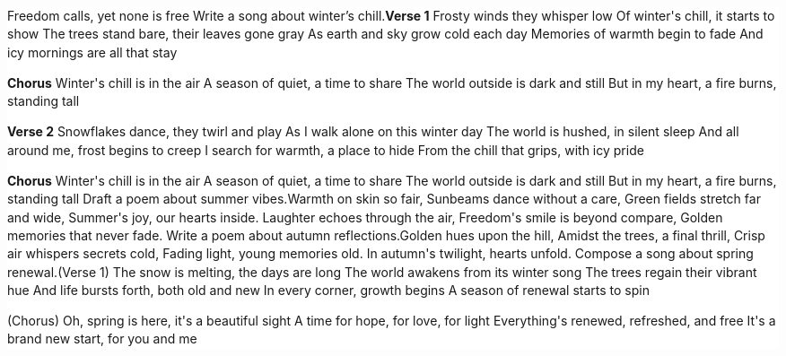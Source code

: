 Freedom calls, yet none is free<end>
Write a song about winter’s chill.<start>**Verse 1**
Frosty winds they whisper low
Of winter's chill, it starts to show
The trees stand bare, their leaves gone gray
As earth and sky grow cold each day
 Memories of warmth begin to fade
And icy mornings are all that stay

**Chorus**
Winter's chill is in the air
A season of quiet, a time to share
The world outside is dark and still
But in my heart, a fire burns, standing tall

**Verse 2**
Snowflakes dance, they twirl and play
As I walk alone on this winter day
The world is hushed, in silent sleep
And all around me, frost begins to creep
I search for warmth, a place to hide
From the chill that grips, with icy pride

**Chorus**
Winter's chill is in the air
A season of quiet, a time to share
The world outside is dark and still
But in my heart, a fire burns, standing tall<end>
Draft a poem about summer vibes.<start>Warmth on skin so fair,
Sunbeams dance without a care,
Green fields stretch far and wide,
Summer's joy, our hearts inside.
Laughter echoes through the air,
Freedom's smile is beyond compare,
Golden memories that never fade.<end>
Write a poem about autumn reflections.<start>Golden hues upon the hill,
Amidst the trees, a final thrill,
Crisp air whispers secrets cold,
Fading light, young memories old.
In autumn's twilight, hearts unfold.<end>
Compose a song about spring renewal.<start>(Verse 1)
The snow is melting, the days are long
The world awakens from its winter song
The trees regain their vibrant hue
And life bursts forth, both old and new
In every corner, growth begins
A season of renewal starts to spin

(Chorus)
Oh, spring is here, it's a beautiful sight
A time for hope, for love, for light
Everything's renewed, refreshed, and free
It's a brand new start, for you and me

